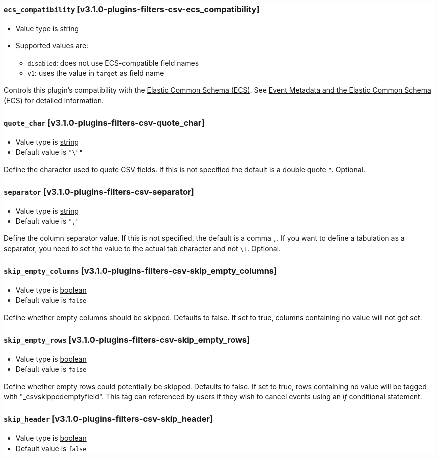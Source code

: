 ### `ecs_compatibility` [v3.1.0-plugins-filters-csv-ecs_compatibility]

* Value type is [string](/lsr/value-types.md#string)

* Supported values are:

  * `disabled`: does not use ECS-compatible field names
  * `v1`: uses the value in `target` as field name

Controls this plugin’s compatibility with the [Elastic Common Schema (ECS)](https://www.elastic.co/guide/en/ecs/current). See [Event Metadata and the Elastic Common Schema (ECS)](v3-1-0-plugins-filters-csv.md#v3.1.0-plugins-filters-csv-ecs_metadata) for detailed information.

### `quote_char` [v3.1.0-plugins-filters-csv-quote_char]

* Value type is [string](/lsr/value-types.md#string)
* Default value is `"\""`

Define the character used to quote CSV fields. If this is not specified the default is a double quote `"`. Optional.

### `separator` [v3.1.0-plugins-filters-csv-separator]

* Value type is [string](/lsr/value-types.md#string)
* Default value is `","`

Define the column separator value. If this is not specified, the default is a comma `,`. If you want to define a tabulation as a separator, you need to set the value to the actual tab character and not `\t`. Optional.

### `skip_empty_columns` [v3.1.0-plugins-filters-csv-skip_empty_columns]

* Value type is [boolean](/lsr/value-types.md#boolean)
* Default value is `false`

Define whether empty columns should be skipped. Defaults to false. If set to true, columns containing no value will not get set.

### `skip_empty_rows` [v3.1.0-plugins-filters-csv-skip_empty_rows]

* Value type is [boolean](/lsr/value-types.md#boolean)
* Default value is `false`

Define whether empty rows could potentially be skipped. Defaults to false. If set to true, rows containing no value will be tagged with "\_csvskippedemptyfield". This tag can referenced by users if they wish to cancel events using an *if* conditional statement.

### `skip_header` [v3.1.0-plugins-filters-csv-skip_header]

* Value type is [boolean](/lsr/value-types.md#boolean)
* Default value is `false`

